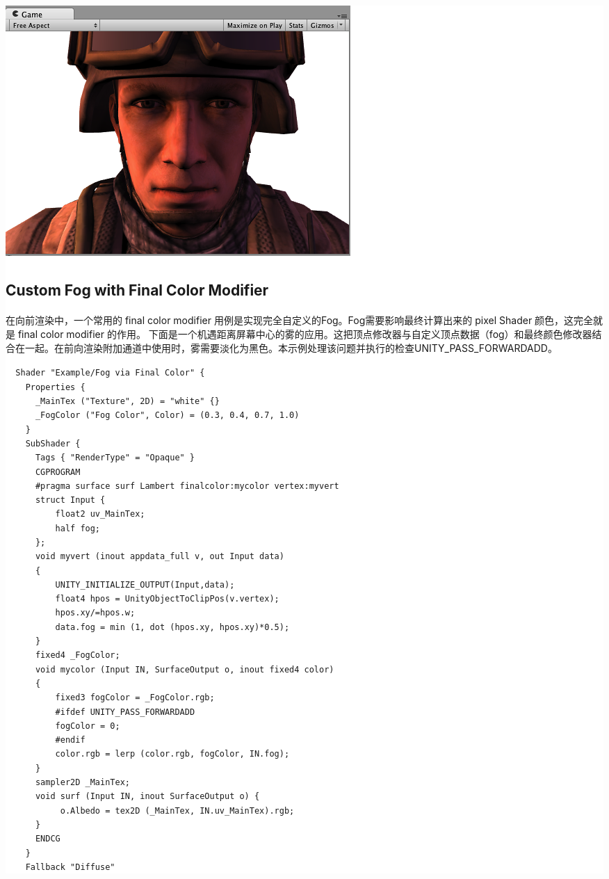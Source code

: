 ![](SurfaceShaderFinalColorSimple.png)

## Custom Fog with Final Color Modifier
在向前渲染中，一个常用的 final color modifier 用例是实现完全自定义的Fog。Fog需要影响最终计算出来的 pixel Shader 颜色，这完全就是 final color modifier 的作用。
下面是一个机遇距离屏幕中心的雾的应用。这把顶点修改器与自定义顶点数据（fog）和最终颜色修改器结合在一起。在前向渲染附加通道中使用时，雾需要淡化为黑色。本示例处理该问题并执行的检查UNITY_PASS_FORWARDADD。
```
  Shader "Example/Fog via Final Color" {
    Properties {
      _MainTex ("Texture", 2D) = "white" {}
      _FogColor ("Fog Color", Color) = (0.3, 0.4, 0.7, 1.0)
    }
    SubShader {
      Tags { "RenderType" = "Opaque" }
      CGPROGRAM
      #pragma surface surf Lambert finalcolor:mycolor vertex:myvert
      struct Input {
          float2 uv_MainTex;
          half fog;
      };
      void myvert (inout appdata_full v, out Input data)
      {
          UNITY_INITIALIZE_OUTPUT(Input,data);
          float4 hpos = UnityObjectToClipPos(v.vertex);
          hpos.xy/=hpos.w;
          data.fog = min (1, dot (hpos.xy, hpos.xy)*0.5);
      }
      fixed4 _FogColor;
      void mycolor (Input IN, SurfaceOutput o, inout fixed4 color)
      {
          fixed3 fogColor = _FogColor.rgb;
          #ifdef UNITY_PASS_FORWARDADD
          fogColor = 0;
          #endif
          color.rgb = lerp (color.rgb, fogColor, IN.fog);
      }
      sampler2D _MainTex;
      void surf (Input IN, inout SurfaceOutput o) {
           o.Albedo = tex2D (_MainTex, IN.uv_MainTex).rgb;
      }
      ENDCG
    } 
    Fallback "Diffuse"
```
